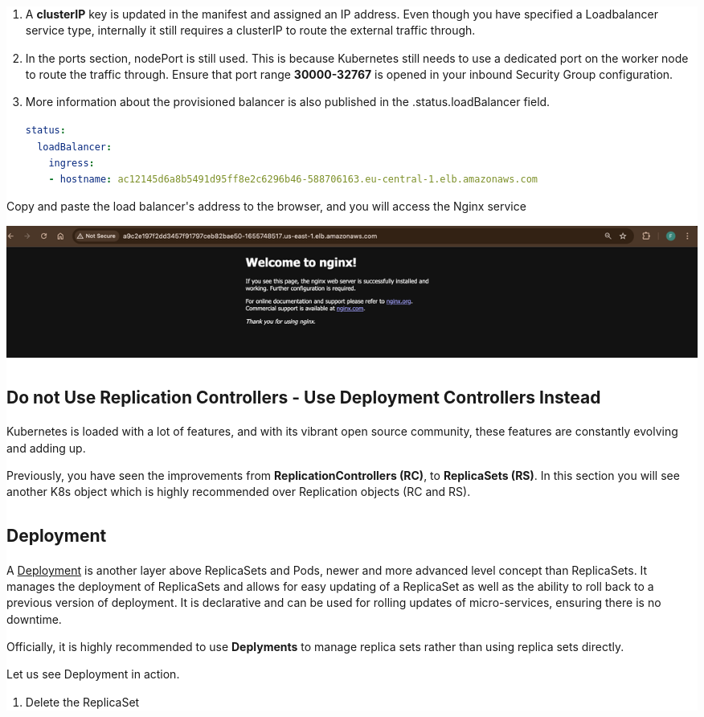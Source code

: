1. A __clusterIP__ key is updated in the manifest and assigned an IP address. Even though you have specified a Loadbalancer service type, internally it still requires a clusterIP to route the external traffic through.

2. In the ports section, nodePort is still used. This is because Kubernetes still needs to use a dedicated port on the worker node to route the traffic through. Ensure that port range __30000-32767__ is opened in your inbound Security Group configuration.

3. More information about the provisioned balancer is also published in the .status.loadBalancer field.
    ```yaml
    status:
      loadBalancer:
        ingress:
        - hostname: ac12145d6a8b5491d95ff8e2c6296b46-588706163.eu-central-1.elb.amazonaws.com
    ```
Copy and paste the load balancer's address to the browser, and you will access the Nginx service

![](./images/ELB-dns.png)

## Do not Use Replication Controllers - Use Deployment Controllers Instead

Kubernetes is loaded with a lot of features, and with its vibrant open source community, these features are constantly evolving and adding up.

Previously, you have seen the improvements from __ReplicationControllers (RC)__, to __ReplicaSets (RS)__. In this section you will see another K8s object which is highly recommended over Replication objects (RC and RS).

 ## Deployment

A [Deployment](https://kubernetes.io/docs/concepts/workloads/controllers/deployment/) is another layer above ReplicaSets and Pods, newer and more advanced level concept than ReplicaSets. It manages the deployment of ReplicaSets and allows for easy updating of a ReplicaSet as well as the ability to roll back to a previous version of deployment. It is declarative and can be used for rolling updates of micro-services, ensuring there is no downtime.

Officially, it is highly recommended to use __Deplyments__ to manage replica sets rather than using replica sets directly.

Let us see Deployment in action.

1. Delete the ReplicaSet

